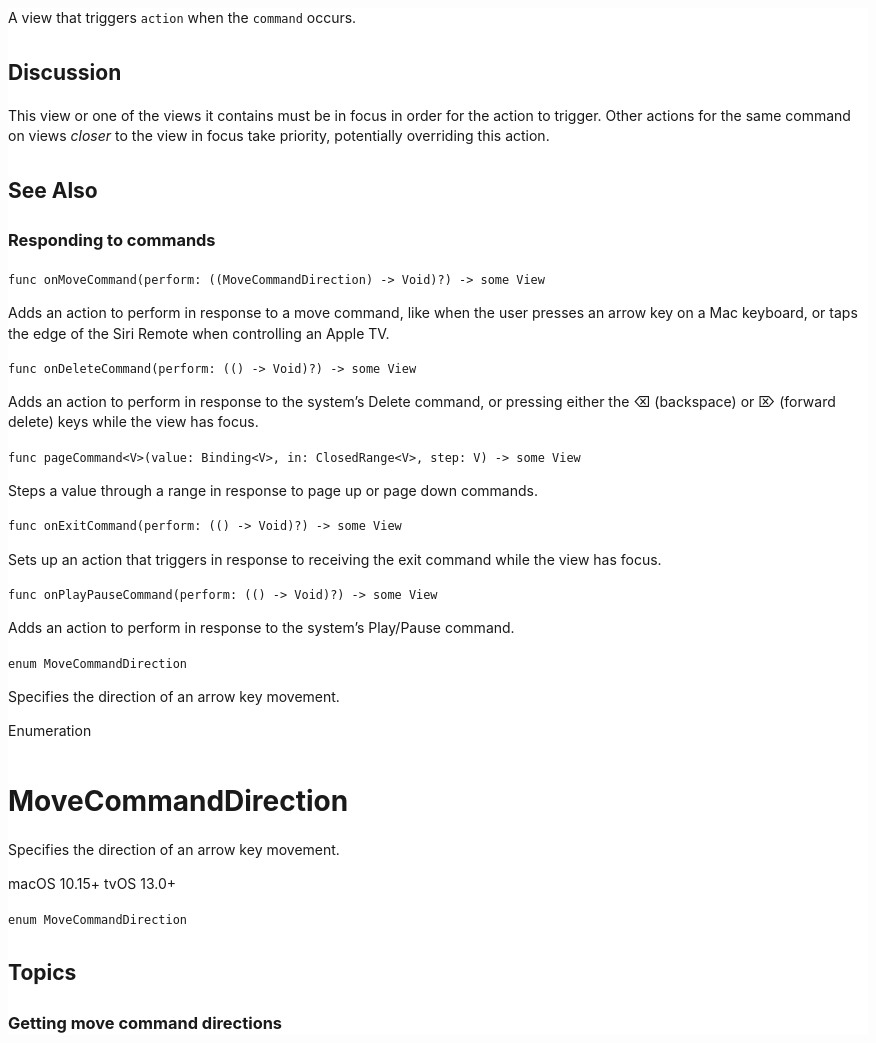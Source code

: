 A view that triggers `action` when the `command` occurs.

## Discussion

This view or one of the views it contains must be in focus in order for the
action to trigger. Other actions for the same command on views _closer_ to the
view in focus take priority, potentially overriding this action.

## See Also

### Responding to commands

`func onMoveCommand(perform: ((MoveCommandDirection) -> Void)?) -> some View`

Adds an action to perform in response to a move command, like when the user
presses an arrow key on a Mac keyboard, or taps the edge of the Siri Remote
when controlling an Apple TV.

`func onDeleteCommand(perform: (() -> Void)?) -> some View`

Adds an action to perform in response to the system’s Delete command, or
pressing either the ⌫ (backspace) or ⌦ (forward delete) keys while the view
has focus.

`func pageCommand<V>(value: Binding<V>, in: ClosedRange<V>, step: V) -> some
View`

Steps a value through a range in response to page up or page down commands.

`func onExitCommand(perform: (() -> Void)?) -> some View`

Sets up an action that triggers in response to receiving the exit command
while the view has focus.

`func onPlayPauseCommand(perform: (() -> Void)?) -> some View`

Adds an action to perform in response to the system’s Play/Pause command.

`enum MoveCommandDirection`

Specifies the direction of an arrow key movement.

Enumeration

# MoveCommandDirection

Specifies the direction of an arrow key movement.

macOS 10.15+  tvOS 13.0+

    
    
    enum MoveCommandDirection

## Topics

### Getting move command directions
